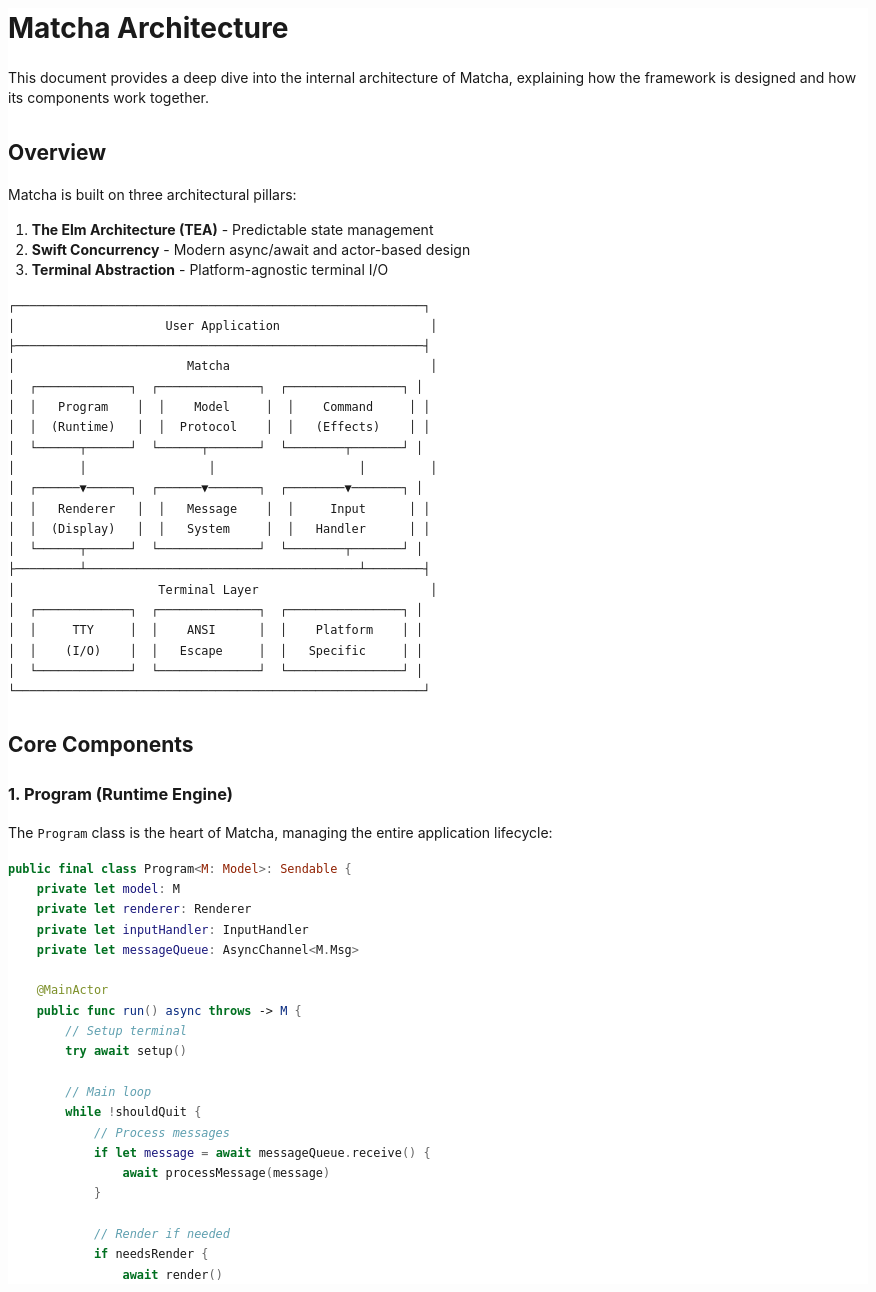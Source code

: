 # Matcha Architecture

This document provides a deep dive into the internal architecture of Matcha, explaining how the framework is designed and how its components work together.

## Overview

Matcha is built on three architectural pillars:
1. **The Elm Architecture (TEA)** - Predictable state management
2. **Swift Concurrency** - Modern async/await and actor-based design
3. **Terminal Abstraction** - Platform-agnostic terminal I/O

```
┌─────────────────────────────────────────────────────────┐
│                     User Application                     │
├─────────────────────────────────────────────────────────┤
│                        Matcha                            │
│  ┌─────────────┐  ┌──────────────┐  ┌────────────────┐ │
│  │   Program    │  │    Model     │  │    Command     │ │
│  │  (Runtime)   │  │  Protocol    │  │   (Effects)    │ │
│  └──────┬──────┘  └──────┬───────┘  └────────┬───────┘ │
│         │                 │                    │         │
│  ┌──────▼──────┐  ┌──────▼───────┐  ┌────────▼───────┐ │
│  │   Renderer   │  │   Message    │  │     Input      │ │
│  │  (Display)   │  │   System     │  │   Handler      │ │
│  └──────┬──────┘  └──────────────┘  └────────┬───────┘ │
├─────────┴──────────────────────────────────────┴────────┤
│                    Terminal Layer                        │
│  ┌─────────────┐  ┌──────────────┐  ┌────────────────┐ │
│  │     TTY     │  │    ANSI      │  │    Platform    │ │
│  │    (I/O)    │  │   Escape     │  │   Specific     │ │
│  └─────────────┘  └──────────────┘  └────────────────┘ │
└─────────────────────────────────────────────────────────┘
```

## Core Components

### 1. Program (Runtime Engine)

The `Program` class is the heart of Matcha, managing the entire application lifecycle:

```swift
public final class Program<M: Model>: Sendable {
    private let model: M
    private let renderer: Renderer
    private let inputHandler: InputHandler
    private let messageQueue: AsyncChannel<M.Msg>
    
    @MainActor
    public func run() async throws -> M {
        // Setup terminal
        try await setup()
        
        // Main loop
        while !shouldQuit {
            // Process messages
            if let message = await messageQueue.receive() {
                await processMessage(message)
            }
            
            // Render if needed
            if needsRender {
                await render()
```
